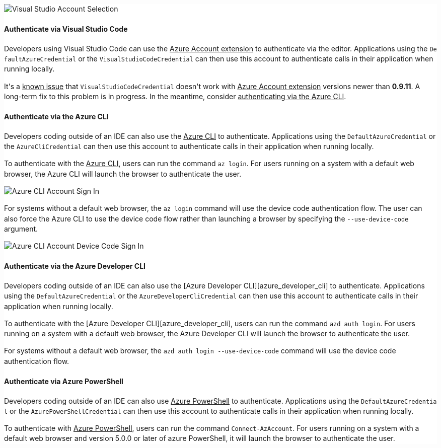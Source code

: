 ![Visual Studio Account Selection][vs_login_image]

#### Authenticate via Visual Studio Code

Developers using Visual Studio Code can use the [Azure Account extension](https://marketplace.visualstudio.com/items?itemName=ms-vscode.azure-account) to authenticate via the editor. Applications using the `DefaultAzureCredential` or the `VisualStudioCodeCredential` can then use this account to authenticate calls in their application when running locally.

It's a [known issue](https://github.com/Azure/azure-sdk-for-net/issues/30525) that `VisualStudioCodeCredential` doesn't work with [Azure Account extension](https://marketplace.visualstudio.com/items?itemName=ms-vscode.azure-account) versions newer than **0.9.11**. A long-term fix to this problem is in progress. In the meantime, consider [authenticating via the Azure CLI](#authenticating-via-the-azure-cli).

#### Authenticate via the Azure CLI

Developers coding outside of an IDE can also use the [Azure CLI][azure_cli] to authenticate. Applications using the `DefaultAzureCredential` or the `AzureCliCredential` can then use this account to authenticate calls in their application when running locally.

To authenticate with the [Azure CLI][azure_cli], users can run the command `az login`. For users running on a system with a default web browser, the Azure CLI will launch the browser to authenticate the user.

![Azure CLI Account Sign In][azure_cli_login_image]

For systems without a default web browser, the `az login` command will use the device code authentication flow. The user can also force the Azure CLI to use the device code flow rather than launching a browser by specifying the `--use-device-code` argument.

![Azure CLI Account Device Code Sign In][azure_cli_login_device_code_image]

#### Authenticate via the Azure Developer CLI

Developers coding outside of an IDE can also use the [Azure Developer CLI][azure_developer_cli] to authenticate. Applications using the `DefaultAzureCredential` or the `AzureDeveloperCliCredential` can then use this account to authenticate calls in their application when running locally.

To authenticate with the [Azure Developer CLI][azure_developer_cli], users can run the command `azd auth login`. For users running on a system with a default web browser, the Azure Developer CLI will launch the browser to authenticate the user.

For systems without a default web browser, the `azd auth login --use-device-code` command will use the device code authentication flow.

#### Authenticate via Azure PowerShell

Developers coding outside of an IDE can also use [Azure PowerShell][azure_powerShell] to authenticate. Applications using the `DefaultAzureCredential` or the `AzurePowerShellCredential` can then use this account to authenticate calls in their application when running locally.

To authenticate with [Azure PowerShell][azure_powerShell], users can run the command `Connect-AzAccount`. For users running on a system with a default web browser and version 5.0.0 or later of azure PowerShell, it will launch the browser to authenticate the user.


[azure_cli]: https://learn.microsoft.com/cli/azure
[azure_powerShell]: https://learn.microsoft.com/powershell/azure
[azure_sub]: https://azure.microsoft.com/free/dotnet/
[source]: https://github.com/Azure/azure-sdk-for-net/tree/main/sdk/identity/Azure.Identity/src
[package]: https://www.nuget.org/packages/Azure.Identity
[entraid_doc]: https://learn.microsoft.com/entra/identity/
[entraid_err_doc]: https://learn.microsoft.com/entra/identity-platform/reference-error-codes
[code_of_conduct]: https://opensource.microsoft.com/codeofconduct/
[code_of_conduct_faq]: https://opensource.microsoft.com/codeofconduct/faq/
[nuget]: https://www.nuget.org/
[secrets_client_library]: https://github.com/Azure/azure-sdk-for-net/tree/main/sdk/keyvault/Azure.Security.KeyVault.Secrets
[blobs_client_library]: https://github.com/Azure/azure-sdk-for-net/tree/main/sdk/storage/Azure.Storage.Blobs
[eventhubs_client_library]: https://github.com/Azure/azure-sdk-for-net/tree/main/sdk/eventhub/Azure.Messaging.EventHubs
[azure_core_library]: https://github.com/Azure/azure-sdk-for-net/tree/main/sdk/core/Azure.Core
[identity_api_docs]: https://learn.microsoft.com/dotnet/api/azure.identity?view=azure-dotnet
[vs_login_image]: https://raw.githubusercontent.com/Azure/azure-sdk-for-net/main/sdk/identity/Azure.Identity/images/VsLoginDialog.png
[azure_cli_login_image]: https://raw.githubusercontent.com/Azure/azure-sdk-for-net/main/sdk/identity/Azure.Identity/images/AzureCliLogin.png
[azure_cli_login_device_code_image]: https://raw.githubusercontent.com/Azure/azure-sdk-for-net/main/sdk/identity/Azure.Identity/images/AzureCliLoginDeviceCode.png
[default_azure_credential_authflow_image]: https://raw.githubusercontent.com/Azure/azure-sdk-for-net/main/sdk/identity/Azure.Identity/images/mermaidjs/DefaultAzureCredentialAuthFlow.svg
[ref_AuthorizationCodeCredential]: https://learn.microsoft.com/dotnet/api/azure.identity.authorizationcodecredential?view=azure-dotnet
[ref_AzureCliCredential]: https://learn.microsoft.com/dotnet/api/azure.identity.azureclicredential?view=azure-dotnet
[ref_AzureDeveloperCliCredential]: https://learn.microsoft.com/dotnet/api/azure.identity.azuredeveloperclicredential?view=azure-dotnet
[ref_AzurePowerShellCredential]: https://learn.microsoft.com/dotnet/api/azure.identity.azurepowershellcredential?view=azure-dotnet
[ref_ChainedTokenCredential]: https://learn.microsoft.com/dotnet/api/azure.identity.chainedtokencredential?view=azure-dotnet
[ref_ClientAssertionCredential]: https://learn.microsoft.com/dotnet/api/azure.identity.clientassertioncredential?view=azure-dotnet
[ref_ClientCertificateCredential]: https://learn.microsoft.com/dotnet/api/azure.identity.clientcertificatecredential?view=azure-dotnet
[ref_ClientSecretCredential]: https://learn.microsoft.com/dotnet/api/azure.identity.clientsecretcredential?view=azure-dotnet
[ref_DefaultAzureCredential]: https://learn.microsoft.com/dotnet/api/azure.identity.defaultazurecredential?view=azure-dotnet
[ref_DeviceCodeCredential]: https://learn.microsoft.com/dotnet/api/azure.identity.devicecodecredential?view=azure-dotnet
[ref_EnvironmentCredential]: https://learn.microsoft.com/dotnet/api/azure.identity.environmentcredential?view=azure-dotnet
[ref_InteractiveBrowserCredential]: https://learn.microsoft.com/dotnet/api/azure.identity.interactivebrowsercredential?view=azure-dotnet
[ref_ManagedIdentityCredential]: https://learn.microsoft.com/dotnet/api/azure.identity.managedidentitycredential?view=azure-dotnet
[ref_OnBehalfOfCredential]: https://learn.microsoft.com/dotnet/api/azure.identity.onbehalfofcredential?view=azure-dotnet
[ref_UsernamePasswordCredential]: https://learn.microsoft.com/dotnet/api/azure.identity.usernamepasswordcredential?view=azure-dotnet
[ref_VisualStudioCredential]: https://learn.microsoft.com/dotnet/api/azure.identity.visualstudiocredential?view=azure-dotnet
[ref_VisualStudioCodeCredential]: https://learn.microsoft.com/dotnet/api/azure.identity.visualstudiocodecredential?view=azure-dotnet
[ref_WorkloadIdentityCredential]: https://learn.microsoft.com/dotnet/api/azure.identity.workloadidentitycredential?view=azure-dotnet
[cae]: https://learn.microsoft.com/entra/identity/conditional-access/concept-continuous-access-evaluation